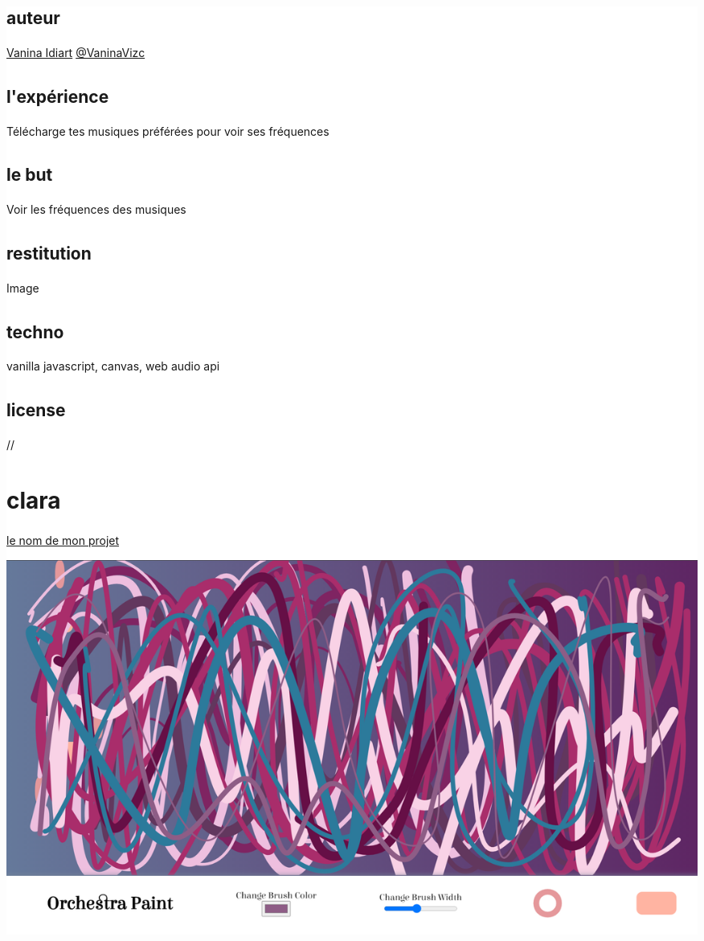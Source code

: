 ## auteur
[Vanina Idiart](http://vaninaidiart.fr)  [@VaninaVizc](https://github.com/Vaninavizc)


## l'expérience
Télécharge tes musiques préférées pour voir ses fréquences

## le but
Voir les fréquences des musiques

## restitution
Image

## techno
vanilla javascript, canvas, web audio api

## license
//


# clara

[le nom de mon projet](https://github.com/the-other-clara/Orchestra-Paint )

![screenshot](screenshots/Orchestra_Paint.PNG)
